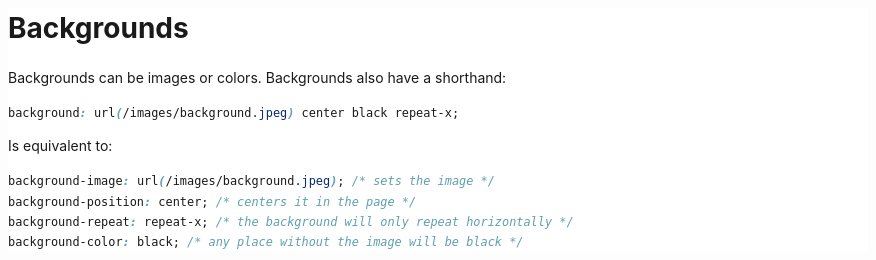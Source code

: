 
Backgrounds
========

Backgrounds can be images or colors. Backgrounds also have a shorthand:

```css
background: url(/images/background.jpeg) center black repeat-x;
```

Is equivalent to:

```css
background-image: url(/images/background.jpeg); /* sets the image */
background-position: center; /* centers it in the page */
background-repeat: repeat-x; /* the background will only repeat horizontally */
background-color: black; /* any place without the image will be black */
```

